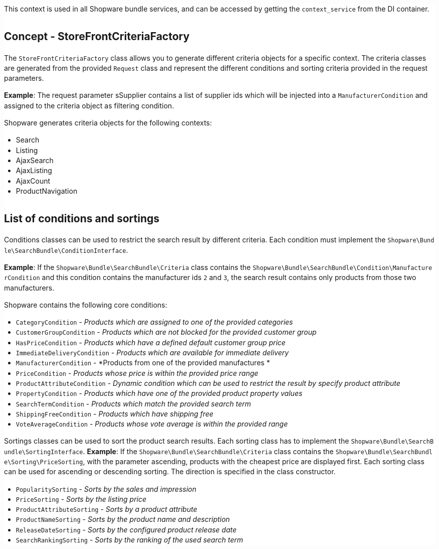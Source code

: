This context is used in all Shopware bundle services, and can be accessed by getting the `context_service` from the DI container.

## Concept - StoreFrontCriteriaFactory
The `StoreFrontCriteriaFactory` class allows you to generate different criteria objects for a specific context.
The criteria classes are generated from the provided `Request` class and represent the different conditions and sorting criteria provided in the request parameters.

**Example**: The request parameter sSupplier contains a list of supplier ids which will be injected into a `ManufacturerCondition` and assigned to the criteria object as filtering condition.

Shopware generates criteria objects for the following contexts:

- Search
- Listing
- AjaxSearch
- AjaxListing
- AjaxCount
- ProductNavigation


## List of conditions and sortings
Conditions classes can be used to restrict the search result by different criteria. Each condition must implement the `Shopware\Bundle\SearchBundle\ConditionInterface`.

**Example**: If the `Shopware\Bundle\SearchBundle\Criteria` class contains the `Shopware\Bundle\SearchBundle\Condition\ManufacturerCondition` and
this condition contains the manufacturer ids `2` and `3`, the search result contains only products from those two  manufacturers.

Shopware contains the following core conditions:

- `CategoryCondition` - *Products which are assigned to one of the provided categories*
- `CustomerGroupCondition` - *Products which are not blocked for the provided customer group*
- `HasPriceCondition` - *Products which have a defined default customer group price*
- `ImmediateDeliveryCondition` - *Products which are available for immediate delivery*
- `ManufacturerCondition` - *Products from one of the provided manufactures *
- `PriceCondition` - *Products whose price is within the provided price range*
- `ProductAttributeCondition` - *Dynamic condition which can be used to restrict the result by specify product attribute*
- `PropertyCondition` - *Products which have one of the provided product property values*
- `SearchTermCondition` - *Products which match the provided search term*
- `ShippingFreeCondition` - *Products which have shipping free*
- `VoteAverageCondition` - *Products whose vote average is within the provided range*

Sortings classes can be used to sort the product search results. Each sorting class has to implement the `Shopware\Bundle\SearchBundle\SortingInterface`.
**Example**: If the `Shopware\Bundle\SearchBundle\Criteria` class contains the `Shopware\Bundle\SearchBundle\Sorting\PriceSorting`, with the parameter ascending, products with the cheapest price are displayed first. Each sorting class can be used for ascending or descending sorting. The direction is specified in the class constructor.

- `PopularitySorting` - *Sorts by the sales and impression*
- `PriceSorting` - *Sorts by the listing price*
- `ProductAttributeSorting` - *Sorts by a product attribute*
- `ProductNameSorting` - *Sorts by the product name and description*
- `ReleaseDateSorting` - *Sorts by the configured product release date*
- `SearchRankingSorting` - *Sorts by the ranking of the used search term*
